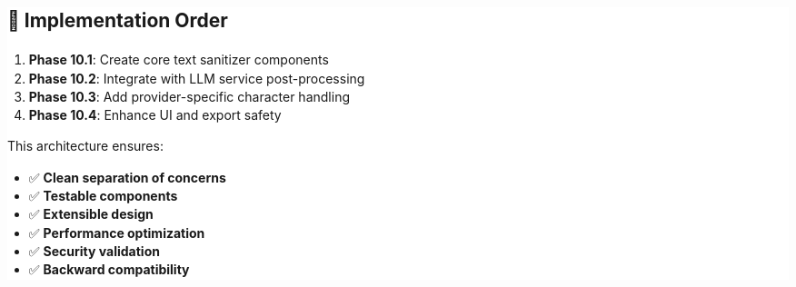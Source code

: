 ## 📝 **Implementation Order**

1. **Phase 10.1**: Create core text sanitizer components
2. **Phase 10.2**: Integrate with LLM service post-processing
3. **Phase 10.3**: Add provider-specific character handling
4. **Phase 10.4**: Enhance UI and export safety

This architecture ensures:
- ✅ **Clean separation of concerns**
- ✅ **Testable components**
- ✅ **Extensible design**
- ✅ **Performance optimization**
- ✅ **Security validation**
- ✅ **Backward compatibility**
